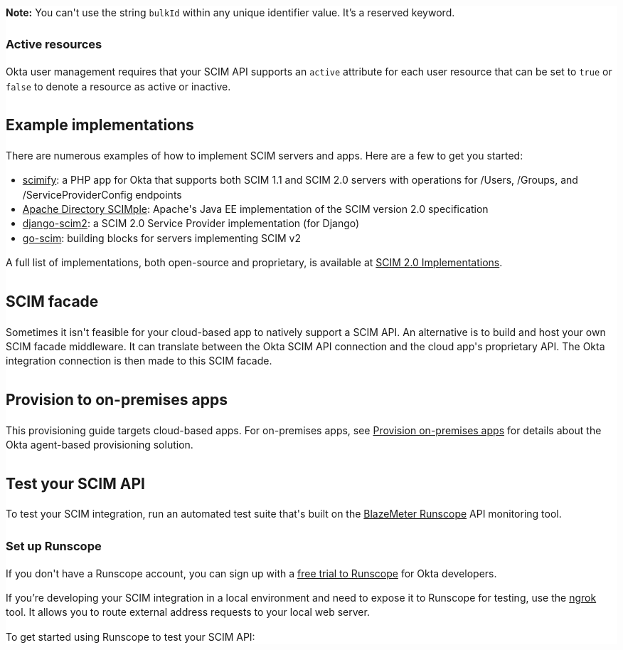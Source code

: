 **Note:** You can't use the string `bulkId` within any unique identifier value. It’s a reserved keyword.

### Active resources

Okta user management requires that your SCIM API supports an `active` attribute for each user resource that can be set to `true` or `false` to denote a resource as active or inactive.

## Example implementations

There are numerous examples of how to implement SCIM servers and apps. Here are a few to get you started:

- [scimify](https://toolkit.okta.com/apps/scimify/): a PHP app for Okta that supports both SCIM 1.1 and SCIM 2.0 servers with operations for /Users, /Groups, and /ServiceProviderConfig endpoints
- [Apache Directory SCIMple](https://github.com/apache/directory-scimple): Apache's Java EE implementation of the SCIM version 2.0 specification
- [django-scim2](https://github.com/15five/django-scim2): a SCIM 2.0 Service Provider implementation (for Django)
- [go-scim](https://github.com/imulab/go-scim): building blocks for servers implementing SCIM v2

A full list of implementations, both open-source and proprietary, is available at [SCIM 2.0 Implementations](https://scim.cloud/#Implementations2).

## SCIM facade

Sometimes it isn't feasible for your cloud-based app to natively support a SCIM API. An alternative is to build and host your own SCIM facade middleware. It can translate between the Okta SCIM API connection and the cloud app's proprietary API. The Okta integration connection is then made to this SCIM facade.

## Provision to on-premises apps

This provisioning guide targets cloud-based apps. For on-premises apps, see [Provision on-premises apps](https://help.okta.com/okta_help.htm?id=ext_OPP_configure) for details about the Okta agent-based provisioning solution.

## Test your SCIM API

To test your SCIM integration, run an automated test suite that's built on the [BlazeMeter Runscope](https://www.runscope.com/) API monitoring tool.

### Set up Runscope

If you don't have a Runscope account, you can sign up with a [free trial to Runscope](https://www.runscope.com/okta) for Okta developers.

If you’re developing your SCIM integration in a local environment and need to expose it to Runscope for testing, use the [ngrok](https://ngrok.com/) tool. It allows you to route external address requests to your local web server.

To get started using Runscope to test your SCIM API:
